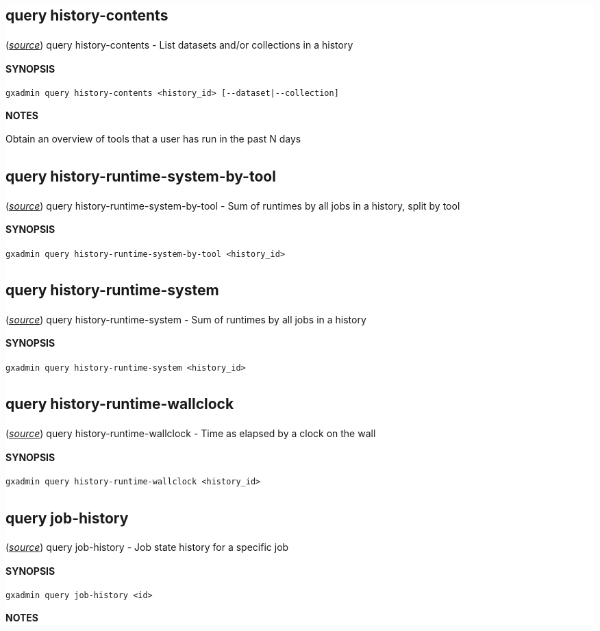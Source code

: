 
## query history-contents

([*source*](https://github.com/usegalaxy-eu/gxadmin/search?q=query_history-contents&type=Code))
query history-contents -  List datasets and/or collections in a history

**SYNOPSIS**

    gxadmin query history-contents <history_id> [--dataset|--collection]

**NOTES**

Obtain an overview of tools that a user has run in the past N days


## query history-runtime-system-by-tool

([*source*](https://github.com/usegalaxy-eu/gxadmin/search?q=query_history-runtime-system-by-tool&type=Code))
query history-runtime-system-by-tool -  Sum of runtimes by all jobs in a history, split by tool

**SYNOPSIS**

    gxadmin query history-runtime-system-by-tool <history_id>


## query history-runtime-system

([*source*](https://github.com/usegalaxy-eu/gxadmin/search?q=query_history-runtime-system&type=Code))
query history-runtime-system -  Sum of runtimes by all jobs in a history

**SYNOPSIS**

    gxadmin query history-runtime-system <history_id>


## query history-runtime-wallclock

([*source*](https://github.com/usegalaxy-eu/gxadmin/search?q=query_history-runtime-wallclock&type=Code))
query history-runtime-wallclock -  Time as elapsed by a clock on the wall

**SYNOPSIS**

    gxadmin query history-runtime-wallclock <history_id>


## query job-history

([*source*](https://github.com/usegalaxy-eu/gxadmin/search?q=query_job-history&type=Code))
query job-history -  Job state history for a specific job

**SYNOPSIS**

    gxadmin query job-history <id>

**NOTES**
